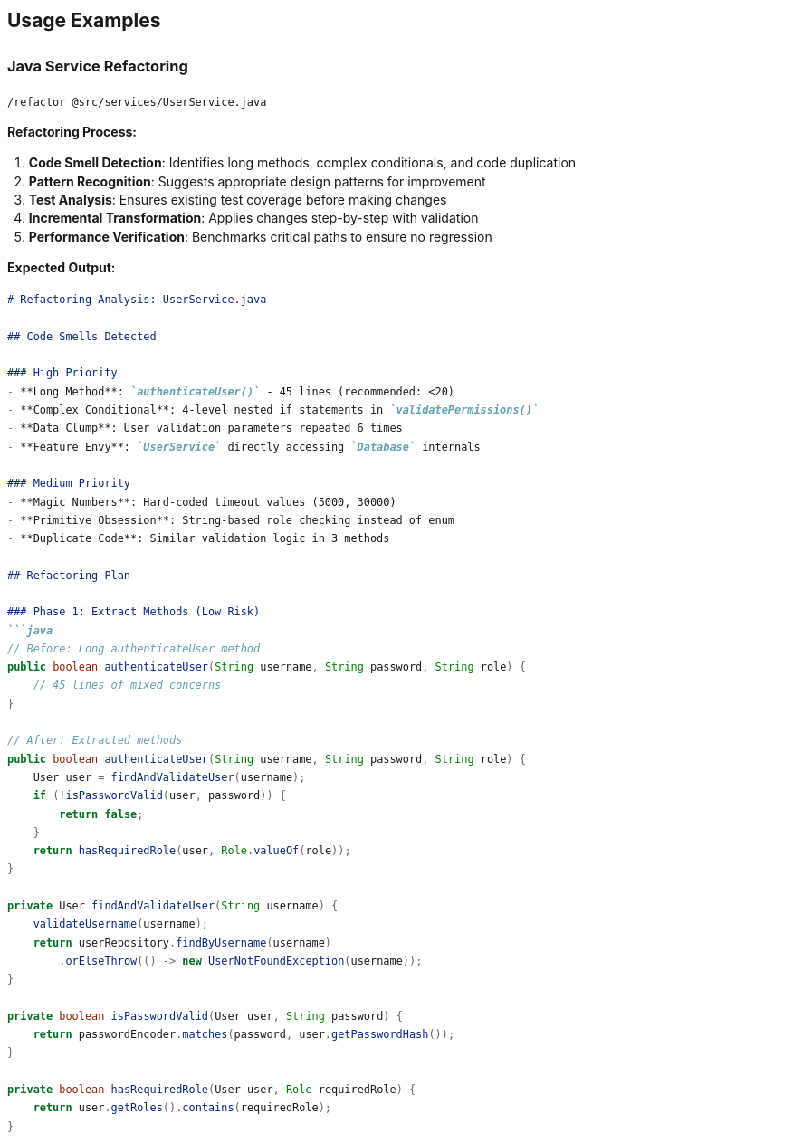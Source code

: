 ## Usage Examples

### Java Service Refactoring
```
/refactor @src/services/UserService.java
```

**Refactoring Process:**
1. **Code Smell Detection**: Identifies long methods, complex conditionals, and code duplication
2. **Pattern Recognition**: Suggests appropriate design patterns for improvement
3. **Test Analysis**: Ensures existing test coverage before making changes
4. **Incremental Transformation**: Applies changes step-by-step with validation
5. **Performance Verification**: Benchmarks critical paths to ensure no regression

**Expected Output:**
```markdown
# Refactoring Analysis: UserService.java

## Code Smells Detected

### High Priority
- **Long Method**: `authenticateUser()` - 45 lines (recommended: <20)
- **Complex Conditional**: 4-level nested if statements in `validatePermissions()`
- **Data Clump**: User validation parameters repeated 6 times
- **Feature Envy**: `UserService` directly accessing `Database` internals

### Medium Priority
- **Magic Numbers**: Hard-coded timeout values (5000, 30000)
- **Primitive Obsession**: String-based role checking instead of enum
- **Duplicate Code**: Similar validation logic in 3 methods

## Refactoring Plan

### Phase 1: Extract Methods (Low Risk)
```java
// Before: Long authenticateUser method
public boolean authenticateUser(String username, String password, String role) {
    // 45 lines of mixed concerns
}

// After: Extracted methods
public boolean authenticateUser(String username, String password, String role) {
    User user = findAndValidateUser(username);
    if (!isPasswordValid(user, password)) {
        return false;
    }
    return hasRequiredRole(user, Role.valueOf(role));
}

private User findAndValidateUser(String username) {
    validateUsername(username);
    return userRepository.findByUsername(username)
        .orElseThrow(() -> new UserNotFoundException(username));
}

private boolean isPasswordValid(User user, String password) {
    return passwordEncoder.matches(password, user.getPasswordHash());
}

private boolean hasRequiredRole(User user, Role requiredRole) {
    return user.getRoles().contains(requiredRole);
}
```
